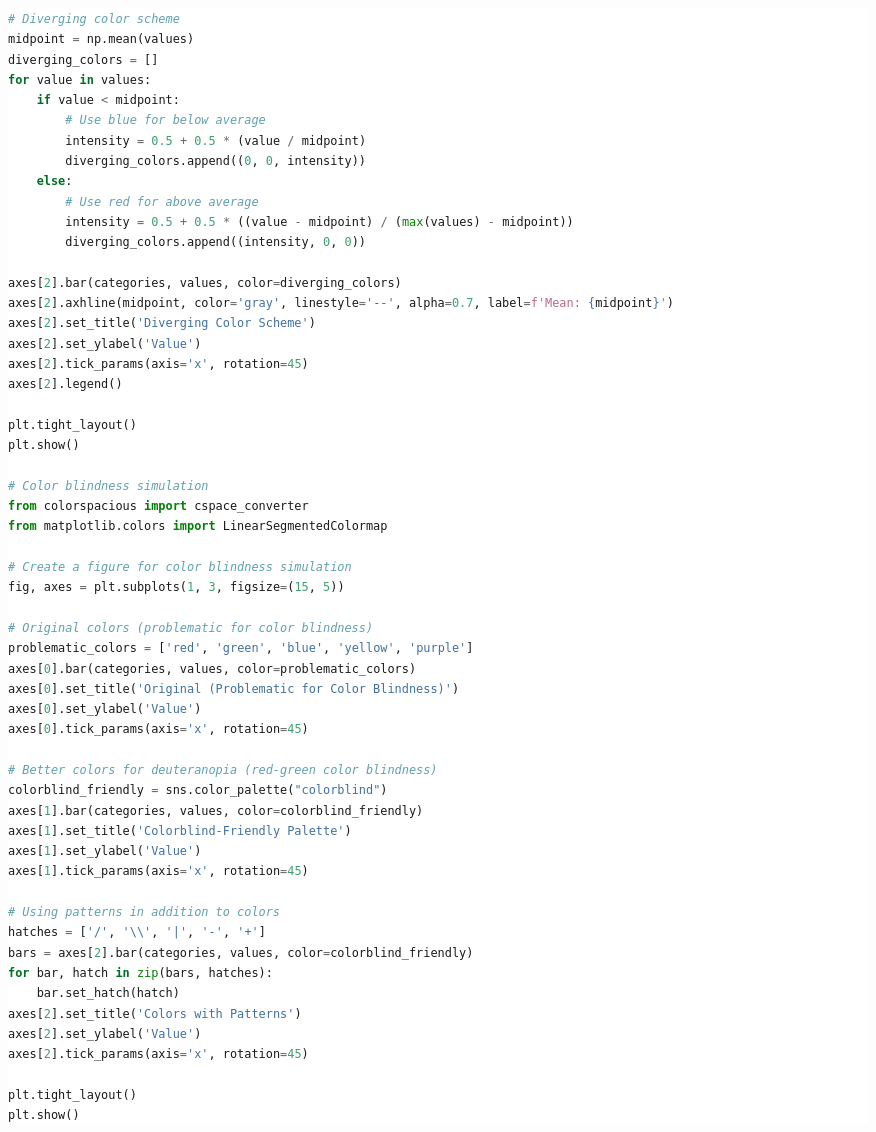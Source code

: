 ```python
# Diverging color scheme
midpoint = np.mean(values)
diverging_colors = []
for value in values:
    if value < midpoint:
        # Use blue for below average
        intensity = 0.5 + 0.5 * (value / midpoint)
        diverging_colors.append((0, 0, intensity))
    else:
        # Use red for above average
        intensity = 0.5 + 0.5 * ((value - midpoint) / (max(values) - midpoint))
        diverging_colors.append((intensity, 0, 0))

axes[2].bar(categories, values, color=diverging_colors)
axes[2].axhline(midpoint, color='gray', linestyle='--', alpha=0.7, label=f'Mean: {midpoint}')
axes[2].set_title('Diverging Color Scheme')
axes[2].set_ylabel('Value')
axes[2].tick_params(axis='x', rotation=45)
axes[2].legend()

plt.tight_layout()
plt.show()

# Color blindness simulation
from colorspacious import cspace_converter
from matplotlib.colors import LinearSegmentedColormap

# Create a figure for color blindness simulation
fig, axes = plt.subplots(1, 3, figsize=(15, 5))

# Original colors (problematic for color blindness)
problematic_colors = ['red', 'green', 'blue', 'yellow', 'purple']
axes[0].bar(categories, values, color=problematic_colors)
axes[0].set_title('Original (Problematic for Color Blindness)')
axes[0].set_ylabel('Value')
axes[0].tick_params(axis='x', rotation=45)

# Better colors for deuteranopia (red-green color blindness)
colorblind_friendly = sns.color_palette("colorblind")
axes[1].bar(categories, values, color=colorblind_friendly)
axes[1].set_title('Colorblind-Friendly Palette')
axes[1].set_ylabel('Value')
axes[1].tick_params(axis='x', rotation=45)

# Using patterns in addition to colors
hatches = ['/', '\\', '|', '-', '+']
bars = axes[2].bar(categories, values, color=colorblind_friendly)
for bar, hatch in zip(bars, hatches):
    bar.set_hatch(hatch)
axes[2].set_title('Colors with Patterns')
axes[2].set_ylabel('Value')
axes[2].tick_params(axis='x', rotation=45)

plt.tight_layout()
plt.show()
```
